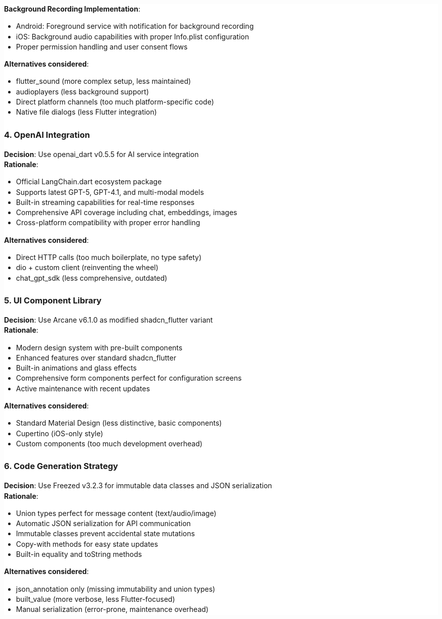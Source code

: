 **Background Recording Implementation**:
- Android: Foreground service with notification for background recording
- iOS: Background audio capabilities with proper Info.plist configuration
- Proper permission handling and user consent flows

**Alternatives considered**:
- flutter_sound (more complex setup, less maintained)
- audioplayers (less background support)
- Direct platform channels (too much platform-specific code)
- Native file dialogs (less Flutter integration)

### 4. OpenAI Integration

**Decision**: Use openai_dart v0.5.5 for AI service integration  
**Rationale**:
- Official LangChain.dart ecosystem package
- Supports latest GPT-5, GPT-4.1, and multi-modal models
- Built-in streaming capabilities for real-time responses
- Comprehensive API coverage including chat, embeddings, images
- Cross-platform compatibility with proper error handling

**Alternatives considered**:
- Direct HTTP calls (too much boilerplate, no type safety)
- dio + custom client (reinventing the wheel)
- chat_gpt_sdk (less comprehensive, outdated)

### 5. UI Component Library

**Decision**: Use Arcane v6.1.0 as modified shadcn_flutter variant  
**Rationale**:
- Modern design system with pre-built components
- Enhanced features over standard shadcn_flutter
- Built-in animations and glass effects
- Comprehensive form components perfect for configuration screens
- Active maintenance with recent updates

**Alternatives considered**:
- Standard Material Design (less distinctive, basic components)
- Cupertino (iOS-only style)
- Custom components (too much development overhead)

### 6. Code Generation Strategy

**Decision**: Use Freezed v3.2.3 for immutable data classes and JSON serialization  
**Rationale**:
- Union types perfect for message content (text/audio/image)
- Automatic JSON serialization for API communication
- Immutable classes prevent accidental state mutations
- Copy-with methods for easy state updates
- Built-in equality and toString methods

**Alternatives considered**:
- json_annotation only (missing immutability and union types)
- built_value (more verbose, less Flutter-focused)
- Manual serialization (error-prone, maintenance overhead)
